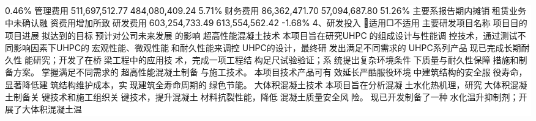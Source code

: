 0.46%
管理费用
511,697,512.77
484,080,409.24
5.71%
财务费用
86,362,471.70
57,094,687.80
51.26%
主要系报告期内摊销
租赁业务中未确认融
资费用增加所致
研发费用
603,254,733.49
613,554,562.42
-1.68%
4、研发投入
适用□不适用
主要研发项目名称
项目目的
项目进展
拟达到的目标
预计对公司未来发展
的影响
超高性能混凝土技术
本项目旨在研究UHPC
的组成设计与性能调
控技术，通过测试不
同影响因素下UHPC的
宏观性能、微观性能
和耐久性能来调控
UHPC的设计，最终研
发出满足不同需求的
UHPC系列产品
现已完成长期耐久性
能研究；开发了在桥
梁工程中的应用技
术，完成一项工程结
构足尺试验验证；系
统提出复杂环境条件
下质量与耐久性保障
措施和制备方案。
掌握满足不同需求的
超高性能混凝土制备
与施工技术。
本项目技术产品可有
效延长严酷服役环境
中建筑结构的安全服
役寿命，显著降低建
筑结构维护成本，实
现建筑全寿命周期的
绿色节能。
大体积混凝土技术
本项目旨在分析混凝
土水化热机理，研究
大体积混凝土制备关
键技术和施工组织关
键技术，提升混凝土
材料抗裂性能，降低
混凝土质量安全风
险。
现已开发制备了一种
水化温升抑制剂；开
展了大体积混凝土温